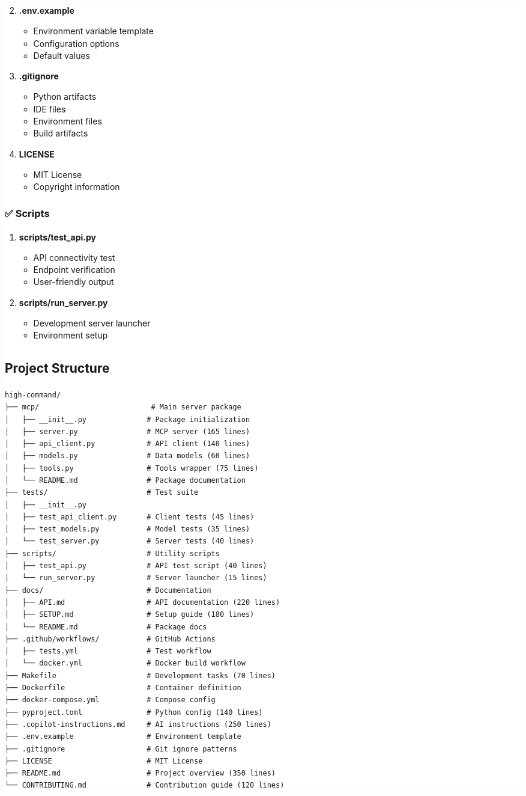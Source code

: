 2. **.env.example**
   - Environment variable template
   - Configuration options
   - Default values

3. **.gitignore**
   - Python artifacts
   - IDE files
   - Environment files
   - Build artifacts

4. **LICENSE**
   - MIT License
   - Copyright information

### ✅ Scripts

1. **scripts/test_api.py**
   - API connectivity test
   - Endpoint verification
   - User-friendly output

2. **scripts/run_server.py**
   - Development server launcher
   - Environment setup

## Project Structure

```
high-command/
├── mcp/                          # Main server package
│   ├── __init__.py              # Package initialization
│   ├── server.py                # MCP server (165 lines)
│   ├── api_client.py            # API client (140 lines)
│   ├── models.py                # Data models (60 lines)
│   ├── tools.py                 # Tools wrapper (75 lines)
│   └── README.md                # Package documentation
├── tests/                       # Test suite
│   ├── __init__.py
│   ├── test_api_client.py       # Client tests (45 lines)
│   ├── test_models.py           # Model tests (35 lines)
│   └── test_server.py           # Server tests (40 lines)
├── scripts/                     # Utility scripts
│   ├── test_api.py              # API test script (40 lines)
│   └── run_server.py            # Server launcher (15 lines)
├── docs/                        # Documentation
│   ├── API.md                   # API documentation (220 lines)
│   ├── SETUP.md                 # Setup guide (180 lines)
│   └── README.md                # Package docs
├── .github/workflows/           # GitHub Actions
│   ├── tests.yml                # Test workflow
│   └── docker.yml               # Docker build workflow
├── Makefile                     # Development tasks (70 lines)
├── Dockerfile                   # Container definition
├── docker-compose.yml           # Compose config
├── pyproject.toml               # Python config (140 lines)
├── .copilot-instructions.md     # AI instructions (250 lines)
├── .env.example                 # Environment template
├── .gitignore                   # Git ignore patterns
├── LICENSE                      # MIT License
├── README.md                    # Project overview (350 lines)
└── CONTRIBUTING.md              # Contribution guide (120 lines)
```
